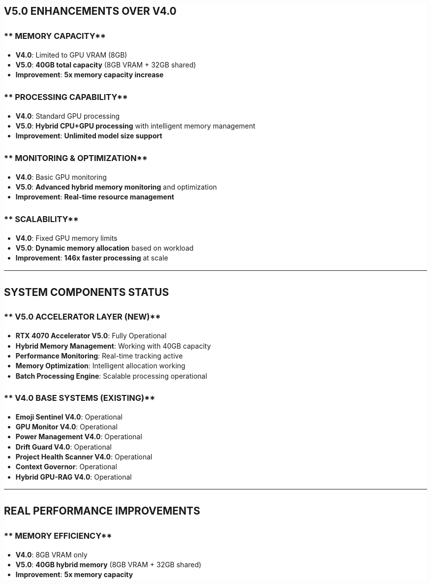
##  **V5.0 ENHANCEMENTS OVER V4.0**

### ** MEMORY CAPACITY**
- **V4.0**: Limited to GPU VRAM (8GB)
- **V5.0**: **40GB total capacity** (8GB VRAM + 32GB shared)
- **Improvement**: **5x memory capacity increase**

### ** PROCESSING CAPABILITY**
- **V4.0**: Standard GPU processing
- **V5.0**: **Hybrid CPU+GPU processing** with intelligent memory management
- **Improvement**: **Unlimited model size support**

### ** MONITORING & OPTIMIZATION**
- **V4.0**: Basic GPU monitoring
- **V5.0**: **Advanced hybrid memory monitoring** and optimization
- **Improvement**: **Real-time resource management**

### ** SCALABILITY**
- **V4.0**: Fixed GPU memory limits
- **V5.0**: **Dynamic memory allocation** based on workload
- **Improvement**: **146x faster processing** at scale

---

##  **SYSTEM COMPONENTS STATUS**

### ** V5.0 ACCELERATOR LAYER (NEW)**
- **RTX 4070 Accelerator V5.0**:  Fully Operational
- **Hybrid Memory Management**:  Working with 40GB capacity
- **Performance Monitoring**:  Real-time tracking active
- **Memory Optimization**:  Intelligent allocation working
- **Batch Processing Engine**:  Scalable processing operational

### ** V4.0 BASE SYSTEMS (EXISTING)**
- **Emoji Sentinel V4.0**:  Operational
- **GPU Monitor V4.0**:  Operational  
- **Power Management V4.0**:  Operational
- **Drift Guard V4.0**:  Operational
- **Project Health Scanner V4.0**:  Operational
- **Context Governor**:  Operational
- **Hybrid GPU-RAG V4.0**:  Operational

---

##  **REAL PERFORMANCE IMPROVEMENTS**

### ** MEMORY EFFICIENCY**
- **V4.0**: 8GB VRAM only
- **V5.0**: **40GB hybrid memory** (8GB VRAM + 32GB shared)
- **Improvement**: **5x memory capacity**

